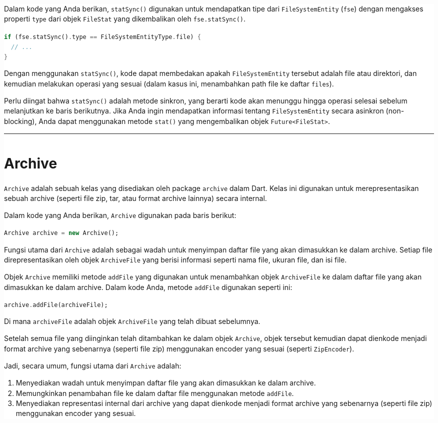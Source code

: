 Dalam kode yang Anda berikan, `statSync()` digunakan untuk mendapatkan tipe dari `FileSystemEntity` (`fse`) dengan mengakses properti `type` dari objek `FileStat` yang dikembalikan oleh `fse.statSync()`.

```dart
if (fse.statSync().type == FileSystemEntityType.file) {
  // ...
}

```

Dengan menggunakan `statSync()`, kode dapat membedakan apakah `FileSystemEntity` tersebut adalah file atau direktori, dan kemudian melakukan operasi yang sesuai (dalam kasus ini, menambahkan path file ke daftar `files`).

Perlu diingat bahwa `statSync()` adalah metode sinkron, yang berarti kode akan menunggu hingga operasi selesai sebelum melanjutkan ke baris berikutnya. Jika Anda ingin mendapatkan informasi tentang `FileSystemEntity` secara asinkron (non-blocking), Anda dapat menggunakan metode `stat()` yang mengembalikan objek `Future<FileStat>`.

---

# Archive

`Archive` adalah sebuah kelas yang disediakan oleh package `archive` dalam Dart. Kelas ini digunakan untuk merepresentasikan sebuah archive (seperti file zip, tar, atau format archive lainnya) secara internal.

Dalam kode yang Anda berikan, `Archive` digunakan pada baris berikut:

```dart
Archive archive = new Archive();

```

Fungsi utama dari `Archive` adalah sebagai wadah untuk menyimpan daftar file yang akan dimasukkan ke dalam archive. Setiap file direpresentasikan oleh objek `ArchiveFile` yang berisi informasi seperti nama file, ukuran file, dan isi file.

Objek `Archive` memiliki metode `addFile` yang digunakan untuk menambahkan objek `ArchiveFile` ke dalam daftar file yang akan dimasukkan ke dalam archive. Dalam kode Anda, metode `addFile` digunakan seperti ini:

```dart
archive.addFile(archiveFile);

```

Di mana `archiveFile` adalah objek `ArchiveFile` yang telah dibuat sebelumnya.

Setelah semua file yang diinginkan telah ditambahkan ke dalam objek `Archive`, objek tersebut kemudian dapat dienkode menjadi format archive yang sebenarnya (seperti file zip) menggunakan encoder yang sesuai (seperti `ZipEncoder`).

Jadi, secara umum, fungsi utama dari `Archive` adalah:

1. Menyediakan wadah untuk menyimpan daftar file yang akan dimasukkan ke dalam archive.
2. Memungkinkan penambahan file ke dalam daftar file menggunakan metode `addFile`.
3. Menyediakan representasi internal dari archive yang dapat dienkode menjadi format archive yang sebenarnya (seperti file zip) menggunakan encoder yang sesuai.
